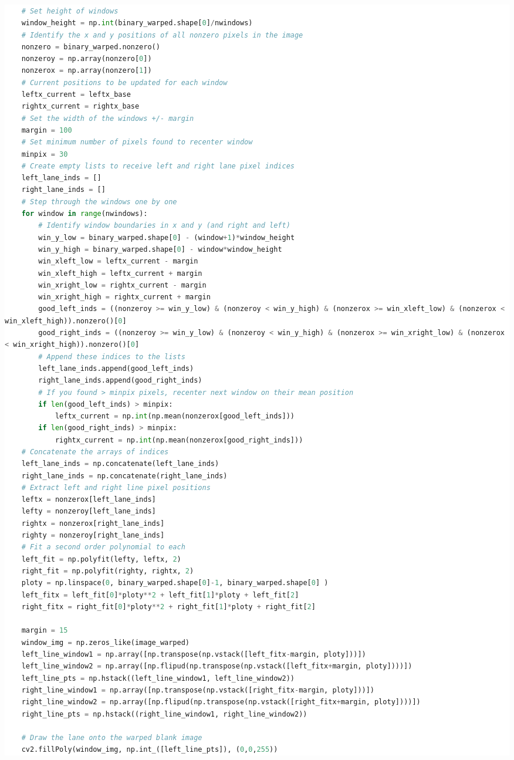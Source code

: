 ```python
    # Set height of windows
    window_height = np.int(binary_warped.shape[0]/nwindows)
    # Identify the x and y positions of all nonzero pixels in the image
    nonzero = binary_warped.nonzero()
    nonzeroy = np.array(nonzero[0])
    nonzerox = np.array(nonzero[1])
    # Current positions to be updated for each window
    leftx_current = leftx_base
    rightx_current = rightx_base
    # Set the width of the windows +/- margin
    margin = 100
    # Set minimum number of pixels found to recenter window
    minpix = 30
    # Create empty lists to receive left and right lane pixel indices
    left_lane_inds = []
    right_lane_inds = []
    # Step through the windows one by one
    for window in range(nwindows):
        # Identify window boundaries in x and y (and right and left)
        win_y_low = binary_warped.shape[0] - (window+1)*window_height
        win_y_high = binary_warped.shape[0] - window*window_height
        win_xleft_low = leftx_current - margin
        win_xleft_high = leftx_current + margin
        win_xright_low = rightx_current - margin
        win_xright_high = rightx_current + margin
        good_left_inds = ((nonzeroy >= win_y_low) & (nonzeroy < win_y_high) & (nonzerox >= win_xleft_low) & (nonzerox < win_xleft_high)).nonzero()[0]
        good_right_inds = ((nonzeroy >= win_y_low) & (nonzeroy < win_y_high) & (nonzerox >= win_xright_low) & (nonzerox < win_xright_high)).nonzero()[0]
        # Append these indices to the lists
        left_lane_inds.append(good_left_inds)
        right_lane_inds.append(good_right_inds)
        # If you found > minpix pixels, recenter next window on their mean position
        if len(good_left_inds) > minpix:
            leftx_current = np.int(np.mean(nonzerox[good_left_inds]))
        if len(good_right_inds) > minpix:        
            rightx_current = np.int(np.mean(nonzerox[good_right_inds]))
    # Concatenate the arrays of indices
    left_lane_inds = np.concatenate(left_lane_inds)
    right_lane_inds = np.concatenate(right_lane_inds)
    # Extract left and right line pixel positions
    leftx = nonzerox[left_lane_inds]
    lefty = nonzeroy[left_lane_inds] 
    rightx = nonzerox[right_lane_inds]
    righty = nonzeroy[right_lane_inds] 
    # Fit a second order polynomial to each
    left_fit = np.polyfit(lefty, leftx, 2)
    right_fit = np.polyfit(righty, rightx, 2)
    ploty = np.linspace(0, binary_warped.shape[0]-1, binary_warped.shape[0] )
    left_fitx = left_fit[0]*ploty**2 + left_fit[1]*ploty + left_fit[2]
    right_fitx = right_fit[0]*ploty**2 + right_fit[1]*ploty + right_fit[2]
    
    margin = 15
    window_img = np.zeros_like(image_warped)
    left_line_window1 = np.array([np.transpose(np.vstack([left_fitx-margin, ploty]))])
    left_line_window2 = np.array([np.flipud(np.transpose(np.vstack([left_fitx+margin, ploty])))])
    left_line_pts = np.hstack((left_line_window1, left_line_window2))
    right_line_window1 = np.array([np.transpose(np.vstack([right_fitx-margin, ploty]))])
    right_line_window2 = np.array([np.flipud(np.transpose(np.vstack([right_fitx+margin, ploty])))])
    right_line_pts = np.hstack((right_line_window1, right_line_window2))

    # Draw the lane onto the warped blank image
    cv2.fillPoly(window_img, np.int_([left_line_pts]), (0,0,255))
```